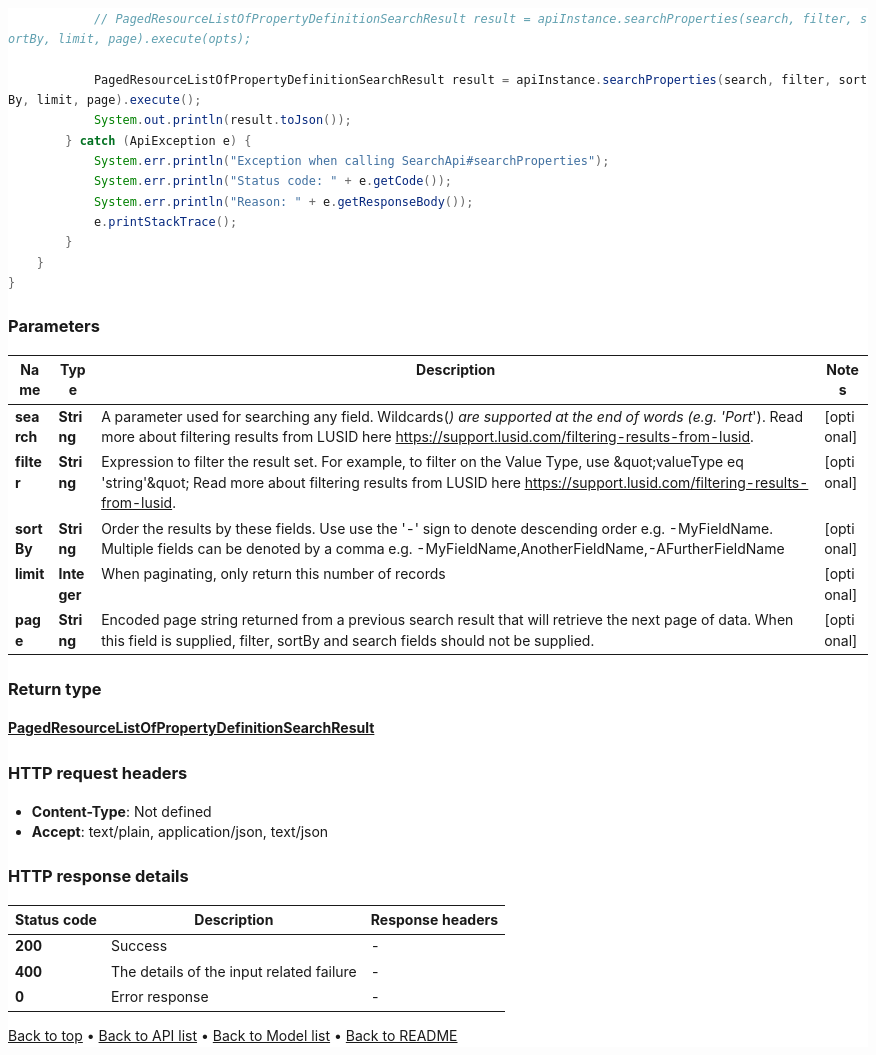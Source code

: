 ```java
            // PagedResourceListOfPropertyDefinitionSearchResult result = apiInstance.searchProperties(search, filter, sortBy, limit, page).execute(opts);

            PagedResourceListOfPropertyDefinitionSearchResult result = apiInstance.searchProperties(search, filter, sortBy, limit, page).execute();
            System.out.println(result.toJson());
        } catch (ApiException e) {
            System.err.println("Exception when calling SearchApi#searchProperties");
            System.err.println("Status code: " + e.getCode());
            System.err.println("Reason: " + e.getResponseBody());
            e.printStackTrace();
        }
    }
}
```

### Parameters


| Name | Type | Description  | Notes |
|------------- | ------------- | ------------- | -------------|
| **search** | **String**| A parameter used for searching any field. Wildcards(*) are supported at the end of words (e.g. &#39;Port*&#39;). Read more about filtering results from LUSID here https://support.lusid.com/filtering-results-from-lusid. | [optional] |
| **filter** | **String**| Expression to filter the result set.   For example, to filter on the Value Type, use \&quot;valueType eq &#39;string&#39;\&quot;  Read more about filtering results from LUSID here https://support.lusid.com/filtering-results-from-lusid. | [optional] |
| **sortBy** | **String**| Order the results by these fields. Use use the &#39;-&#39; sign to denote descending order e.g. -MyFieldName. Multiple fields can be denoted by a comma e.g. -MyFieldName,AnotherFieldName,-AFurtherFieldName | [optional] |
| **limit** | **Integer**| When paginating, only return this number of records | [optional] |
| **page** | **String**| Encoded page string returned from a previous search result that will retrieve the next page of data. When this field is supplied, filter, sortBy and search fields should not be supplied. | [optional] |

### Return type

[**PagedResourceListOfPropertyDefinitionSearchResult**](PagedResourceListOfPropertyDefinitionSearchResult.md)

### HTTP request headers

- **Content-Type**: Not defined
- **Accept**: text/plain, application/json, text/json


### HTTP response details
| Status code | Description | Response headers |
|-------------|-------------|------------------|
| **200** | Success |  -  |
| **400** | The details of the input related failure |  -  |
| **0** | Error response |  -  |

[Back to top](#) &#8226; [Back to API list](../README.md#documentation-for-api-endpoints) &#8226; [Back to Model list](../README.md#documentation-for-models) &#8226; [Back to README](../README.md)

